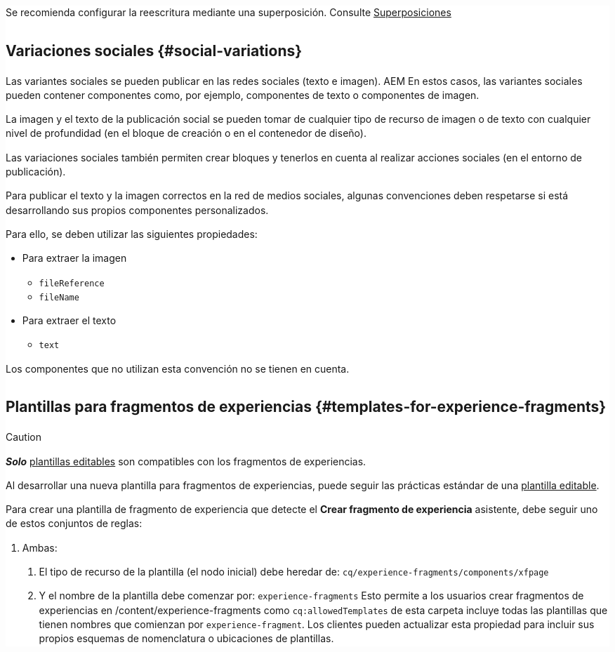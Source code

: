 Se recomienda configurar la reescritura mediante una superposición. Consulte [Superposiciones](/help/sites-developing/overlays.md)

## Variaciones sociales {#social-variations}

Las variantes sociales se pueden publicar en las redes sociales (texto e imagen). AEM En estos casos, las variantes sociales pueden contener componentes como, por ejemplo, componentes de texto o componentes de imagen.

La imagen y el texto de la publicación social se pueden tomar de cualquier tipo de recurso de imagen o de texto con cualquier nivel de profundidad (en el bloque de creación o en el contenedor de diseño).

Las variaciones sociales también permiten crear bloques y tenerlos en cuenta al realizar acciones sociales (en el entorno de publicación).

Para publicar el texto y la imagen correctos en la red de medios sociales, algunas convenciones deben respetarse si está desarrollando sus propios componentes personalizados.

Para ello, se deben utilizar las siguientes propiedades:

* Para extraer la imagen

   * `fileReference`
   * `fileName`

* Para extraer el texto

   * `text`

Los componentes que no utilizan esta convención no se tienen en cuenta.

## Plantillas para fragmentos de experiencias {#templates-for-experience-fragments}

>[!CAUTION]
>
>***Solo*** [plantillas editables](/help/sites-developing/page-templates-editable.md) son compatibles con los fragmentos de experiencias.

Al desarrollar una nueva plantilla para fragmentos de experiencias, puede seguir las prácticas estándar de una [plantilla editable](/help/sites-developing/page-templates-editable.md).

Para crear una plantilla de fragmento de experiencia que detecte el **Crear fragmento de experiencia** asistente, debe seguir uno de estos conjuntos de reglas:

1. Ambas:

   1. El tipo de recurso de la plantilla (el nodo inicial) debe heredar de:
      `cq/experience-fragments/components/xfpage`

   1. Y el nombre de la plantilla debe comenzar por:
      `experience-fragments`
Esto permite a los usuarios crear fragmentos de experiencias en /content/experience-fragments como 
`cq:allowedTemplates` de esta carpeta incluye todas las plantillas que tienen nombres que comienzan por `experience-fragment`. Los clientes pueden actualizar esta propiedad para incluir sus propios esquemas de nomenclatura o ubicaciones de plantillas.
